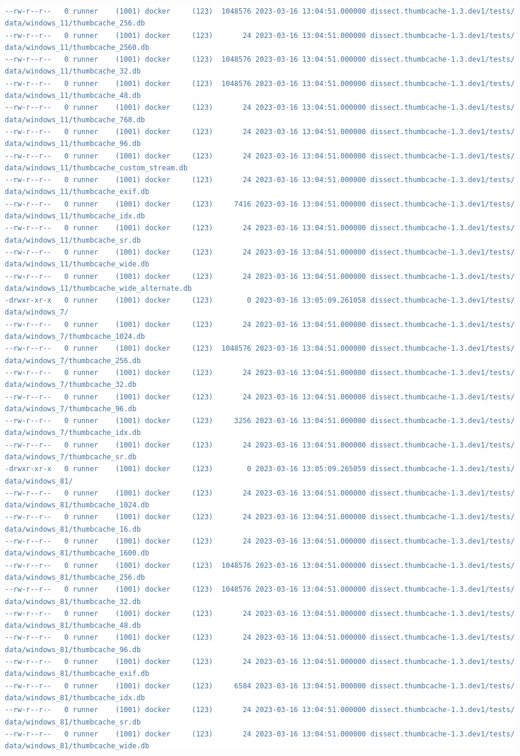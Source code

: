 ```diff
--rw-r--r--   0 runner    (1001) docker     (123)  1048576 2023-03-16 13:04:51.000000 dissect.thumbcache-1.3.dev1/tests/data/windows_11/thumbcache_256.db
--rw-r--r--   0 runner    (1001) docker     (123)       24 2023-03-16 13:04:51.000000 dissect.thumbcache-1.3.dev1/tests/data/windows_11/thumbcache_2560.db
--rw-r--r--   0 runner    (1001) docker     (123)  1048576 2023-03-16 13:04:51.000000 dissect.thumbcache-1.3.dev1/tests/data/windows_11/thumbcache_32.db
--rw-r--r--   0 runner    (1001) docker     (123)  1048576 2023-03-16 13:04:51.000000 dissect.thumbcache-1.3.dev1/tests/data/windows_11/thumbcache_48.db
--rw-r--r--   0 runner    (1001) docker     (123)       24 2023-03-16 13:04:51.000000 dissect.thumbcache-1.3.dev1/tests/data/windows_11/thumbcache_768.db
--rw-r--r--   0 runner    (1001) docker     (123)       24 2023-03-16 13:04:51.000000 dissect.thumbcache-1.3.dev1/tests/data/windows_11/thumbcache_96.db
--rw-r--r--   0 runner    (1001) docker     (123)       24 2023-03-16 13:04:51.000000 dissect.thumbcache-1.3.dev1/tests/data/windows_11/thumbcache_custom_stream.db
--rw-r--r--   0 runner    (1001) docker     (123)       24 2023-03-16 13:04:51.000000 dissect.thumbcache-1.3.dev1/tests/data/windows_11/thumbcache_exif.db
--rw-r--r--   0 runner    (1001) docker     (123)     7416 2023-03-16 13:04:51.000000 dissect.thumbcache-1.3.dev1/tests/data/windows_11/thumbcache_idx.db
--rw-r--r--   0 runner    (1001) docker     (123)       24 2023-03-16 13:04:51.000000 dissect.thumbcache-1.3.dev1/tests/data/windows_11/thumbcache_sr.db
--rw-r--r--   0 runner    (1001) docker     (123)       24 2023-03-16 13:04:51.000000 dissect.thumbcache-1.3.dev1/tests/data/windows_11/thumbcache_wide.db
--rw-r--r--   0 runner    (1001) docker     (123)       24 2023-03-16 13:04:51.000000 dissect.thumbcache-1.3.dev1/tests/data/windows_11/thumbcache_wide_alternate.db
-drwxr-xr-x   0 runner    (1001) docker     (123)        0 2023-03-16 13:05:09.261058 dissect.thumbcache-1.3.dev1/tests/data/windows_7/
--rw-r--r--   0 runner    (1001) docker     (123)       24 2023-03-16 13:04:51.000000 dissect.thumbcache-1.3.dev1/tests/data/windows_7/thumbcache_1024.db
--rw-r--r--   0 runner    (1001) docker     (123)  1048576 2023-03-16 13:04:51.000000 dissect.thumbcache-1.3.dev1/tests/data/windows_7/thumbcache_256.db
--rw-r--r--   0 runner    (1001) docker     (123)       24 2023-03-16 13:04:51.000000 dissect.thumbcache-1.3.dev1/tests/data/windows_7/thumbcache_32.db
--rw-r--r--   0 runner    (1001) docker     (123)       24 2023-03-16 13:04:51.000000 dissect.thumbcache-1.3.dev1/tests/data/windows_7/thumbcache_96.db
--rw-r--r--   0 runner    (1001) docker     (123)     3256 2023-03-16 13:04:51.000000 dissect.thumbcache-1.3.dev1/tests/data/windows_7/thumbcache_idx.db
--rw-r--r--   0 runner    (1001) docker     (123)       24 2023-03-16 13:04:51.000000 dissect.thumbcache-1.3.dev1/tests/data/windows_7/thumbcache_sr.db
-drwxr-xr-x   0 runner    (1001) docker     (123)        0 2023-03-16 13:05:09.265059 dissect.thumbcache-1.3.dev1/tests/data/windows_81/
--rw-r--r--   0 runner    (1001) docker     (123)       24 2023-03-16 13:04:51.000000 dissect.thumbcache-1.3.dev1/tests/data/windows_81/thumbcache_1024.db
--rw-r--r--   0 runner    (1001) docker     (123)       24 2023-03-16 13:04:51.000000 dissect.thumbcache-1.3.dev1/tests/data/windows_81/thumbcache_16.db
--rw-r--r--   0 runner    (1001) docker     (123)       24 2023-03-16 13:04:51.000000 dissect.thumbcache-1.3.dev1/tests/data/windows_81/thumbcache_1600.db
--rw-r--r--   0 runner    (1001) docker     (123)  1048576 2023-03-16 13:04:51.000000 dissect.thumbcache-1.3.dev1/tests/data/windows_81/thumbcache_256.db
--rw-r--r--   0 runner    (1001) docker     (123)  1048576 2023-03-16 13:04:51.000000 dissect.thumbcache-1.3.dev1/tests/data/windows_81/thumbcache_32.db
--rw-r--r--   0 runner    (1001) docker     (123)       24 2023-03-16 13:04:51.000000 dissect.thumbcache-1.3.dev1/tests/data/windows_81/thumbcache_48.db
--rw-r--r--   0 runner    (1001) docker     (123)       24 2023-03-16 13:04:51.000000 dissect.thumbcache-1.3.dev1/tests/data/windows_81/thumbcache_96.db
--rw-r--r--   0 runner    (1001) docker     (123)       24 2023-03-16 13:04:51.000000 dissect.thumbcache-1.3.dev1/tests/data/windows_81/thumbcache_exif.db
--rw-r--r--   0 runner    (1001) docker     (123)     6584 2023-03-16 13:04:51.000000 dissect.thumbcache-1.3.dev1/tests/data/windows_81/thumbcache_idx.db
--rw-r--r--   0 runner    (1001) docker     (123)       24 2023-03-16 13:04:51.000000 dissect.thumbcache-1.3.dev1/tests/data/windows_81/thumbcache_sr.db
--rw-r--r--   0 runner    (1001) docker     (123)       24 2023-03-16 13:04:51.000000 dissect.thumbcache-1.3.dev1/tests/data/windows_81/thumbcache_wide.db
```